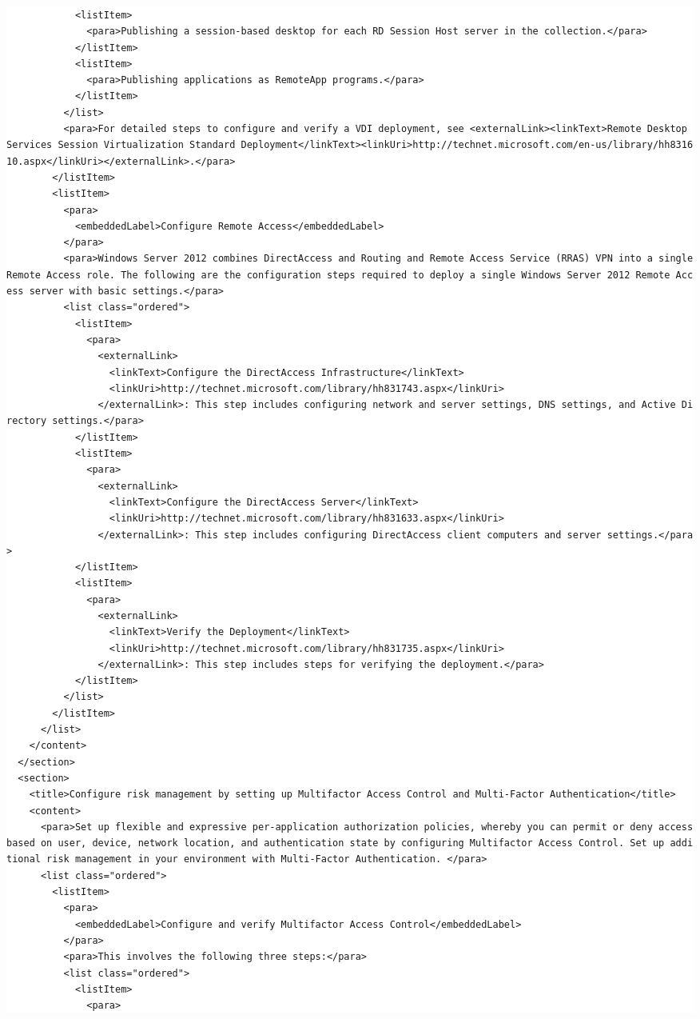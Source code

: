                 <listItem>
                  <para>Publishing a session-based desktop for each RD Session Host server in the collection.</para>
                </listItem>
                <listItem>
                  <para>Publishing applications as RemoteApp programs.</para>
                </listItem>
              </list>
              <para>For detailed steps to configure and verify a VDI deployment, see <externalLink><linkText>Remote Desktop Services Session Virtualization Standard Deployment</linkText><linkUri>http://technet.microsoft.com/en-us/library/hh831610.aspx</linkUri></externalLink>.</para>
            </listItem>
            <listItem>
              <para>
                <embeddedLabel>Configure Remote Access</embeddedLabel>
              </para>
              <para>Windows Server 2012 combines DirectAccess and Routing and Remote Access Service (RRAS) VPN into a single Remote Access role. The following are the configuration steps required to deploy a single Windows Server 2012 Remote Access server with basic settings.</para>
              <list class="ordered">
                <listItem>
                  <para>
                    <externalLink>
                      <linkText>Configure the DirectAccess Infrastructure</linkText>
                      <linkUri>http://technet.microsoft.com/library/hh831743.aspx</linkUri>
                    </externalLink>: This step includes configuring network and server settings, DNS settings, and Active Directory settings.</para>
                </listItem>
                <listItem>
                  <para>
                    <externalLink>
                      <linkText>Configure the DirectAccess Server</linkText>
                      <linkUri>http://technet.microsoft.com/library/hh831633.aspx</linkUri>
                    </externalLink>: This step includes configuring DirectAccess client computers and server settings.</para>
                </listItem>
                <listItem>
                  <para>
                    <externalLink>
                      <linkText>Verify the Deployment</linkText>
                      <linkUri>http://technet.microsoft.com/library/hh831735.aspx</linkUri>
                    </externalLink>: This step includes steps for verifying the deployment.</para>
                </listItem>
              </list>
            </listItem>
          </list>
        </content>
      </section>
      <section>
        <title>Configure risk management by setting up Multifactor Access Control and Multi-Factor Authentication</title>
        <content>
          <para>Set up flexible and expressive per-application authorization policies, whereby you can permit or deny access based on user, device, network location, and authentication state by configuring Multifactor Access Control. Set up additional risk management in your environment with Multi-Factor Authentication. </para>
          <list class="ordered">
            <listItem>
              <para>
                <embeddedLabel>Configure and verify Multifactor Access Control</embeddedLabel>
              </para>
              <para>This involves the following three steps:</para>
              <list class="ordered">
                <listItem>
                  <para>